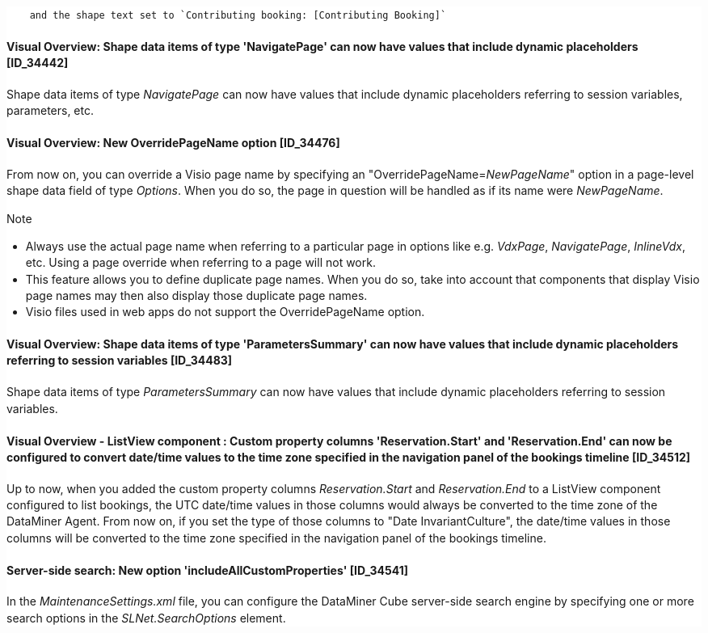         and the shape text set to `Contributing booking: [Contributing Booking]`

#### Visual Overview: Shape data items of type 'NavigatePage' can now have values that include dynamic placeholders [ID_34442]



Shape data items of type *NavigatePage* can now have values that include dynamic placeholders referring to session variables, parameters, etc.

#### Visual Overview: New OverridePageName option [ID_34476]



From now on, you can override a Visio page name by specifying an "OverridePageName=*NewPageName*" option in a page-level shape data field of type *Options*. When you do so, the page in question will be handled as if its name were *NewPageName*.

> [!NOTE]
>
> - Always use the actual page name when referring to a particular page in options like e.g. *VdxPage*, *NavigatePage*, *InlineVdx*, etc. Using a page override when referring to a page will not work.
> - This feature allows you to define duplicate page names. When you do so, take into account that components that display Visio page names may then also display those duplicate page names.
> - Visio files used in web apps do not support the OverridePageName option.

#### Visual Overview: Shape data items of type 'ParametersSummary' can now have values that include dynamic placeholders referring to session variables [ID_34483]



Shape data items of type *ParametersSummary* can now have values that include dynamic placeholders referring to session variables.

#### Visual Overview - ListView component : Custom property columns 'Reservation.Start' and 'Reservation.End' can now be configured to convert date/time values to the time zone specified in the navigation panel of the bookings timeline [ID_34512]



Up to now, when you added the custom property columns *Reservation.Start* and *Reservation.End* to a ListView component configured to list bookings, the UTC date/time values in those columns would always be converted to the time zone of the DataMiner Agent. From now on, if you set the type of those columns to "Date InvariantCulture", the date/time values in those columns will be converted to the time zone specified in the navigation panel of the bookings timeline.

#### Server-side search: New option 'includeAllCustomProperties' [ID_34541]



In the *MaintenanceSettings.xml* file, you can configure the DataMiner Cube server-side search engine by specifying one or more search options in the *SLNet.SearchOptions* element.
